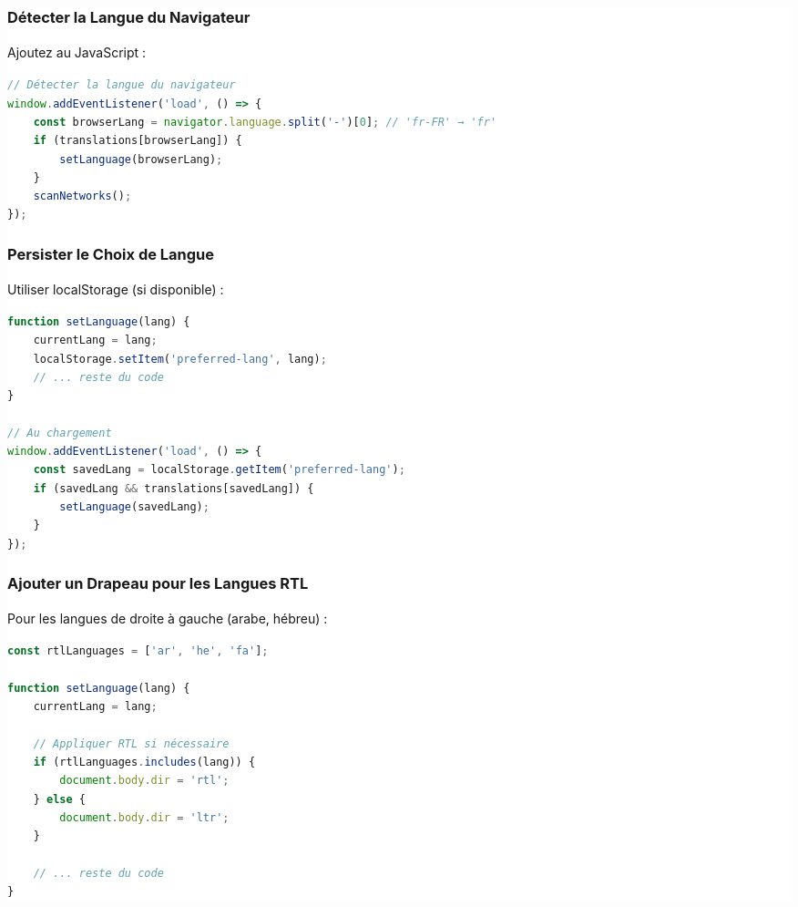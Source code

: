 ### Détecter la Langue du Navigateur

Ajoutez au JavaScript :

```javascript
// Détecter la langue du navigateur
window.addEventListener('load', () => {
    const browserLang = navigator.language.split('-')[0]; // 'fr-FR' → 'fr'
    if (translations[browserLang]) {
        setLanguage(browserLang);
    }
    scanNetworks();
});
```

### Persister le Choix de Langue

Utiliser localStorage (si disponible) :

```javascript
function setLanguage(lang) {
    currentLang = lang;
    localStorage.setItem('preferred-lang', lang);
    // ... reste du code
}

// Au chargement
window.addEventListener('load', () => {
    const savedLang = localStorage.getItem('preferred-lang');
    if (savedLang && translations[savedLang]) {
        setLanguage(savedLang);
    }
});
```

### Ajouter un Drapeau pour les Langues RTL

Pour les langues de droite à gauche (arabe, hébreu) :

```javascript
const rtlLanguages = ['ar', 'he', 'fa'];

function setLanguage(lang) {
    currentLang = lang;
    
    // Appliquer RTL si nécessaire
    if (rtlLanguages.includes(lang)) {
        document.body.dir = 'rtl';
    } else {
        document.body.dir = 'ltr';
    }
    
    // ... reste du code
}
```
